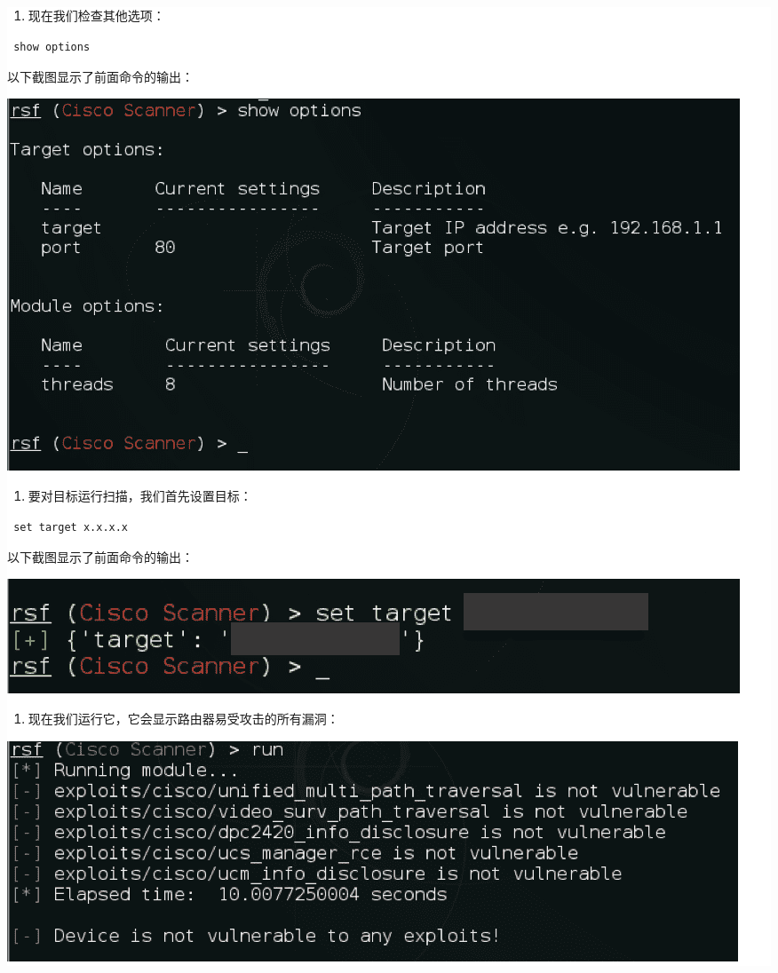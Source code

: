 1.  现在我们检查其他选项：

```
 show options
```

以下截图显示了前面命令的输出：

![](img/d3d83d46-d35b-4783-a65b-68a4cffd3872.png)

1.  要对目标运行扫描，我们首先设置目标：

```
 set target x.x.x.x
```

以下截图显示了前面命令的输出：

![](img/a4e40abe-76c7-4260-b735-d6ddf5212e13.png)

1.  现在我们运行它，它会显示路由器易受攻击的所有漏洞：

![](img/7e46083b-be3e-4932-be13-71b3a3f05aa6.png)
